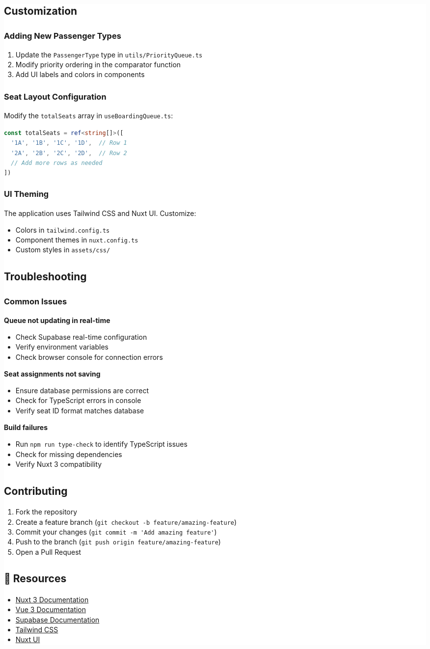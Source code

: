 ##  Customization

### Adding New Passenger Types
1. Update the `PassengerType` type in `utils/PriorityQueue.ts`
2. Modify priority ordering in the comparator function
3. Add UI labels and colors in components

### Seat Layout Configuration
Modify the `totalSeats` array in `useBoardingQueue.ts`:
```typescript
const totalSeats = ref<string[]>([
  '1A', '1B', '1C', '1D',  // Row 1
  '2A', '2B', '2C', '2D',  // Row 2
  // Add more rows as needed
])
```

### UI Theming
The application uses Tailwind CSS and Nuxt UI. Customize:
- Colors in `tailwind.config.ts`
- Component themes in `nuxt.config.ts`
- Custom styles in `assets/css/`

##  Troubleshooting

### Common Issues

**Queue not updating in real-time**
- Check Supabase real-time configuration
- Verify environment variables
- Check browser console for connection errors

**Seat assignments not saving**
- Ensure database permissions are correct
- Check for TypeScript errors in console
- Verify seat ID format matches database

**Build failures**
- Run `npm run type-check` to identify TypeScript issues
- Check for missing dependencies
- Verify Nuxt 3 compatibility

##  Contributing

1. Fork the repository
2. Create a feature branch (`git checkout -b feature/amazing-feature`)
3. Commit your changes (`git commit -m 'Add amazing feature'`)
4. Push to the branch (`git push origin feature/amazing-feature`)
5. Open a Pull Request

## 🔗 Resources

- [Nuxt 3 Documentation](https://nuxt.com/docs)
- [Vue 3 Documentation](https://vuejs.org/guide/)
- [Supabase Documentation](https://supabase.com/docs)
- [Tailwind CSS](https://tailwindcss.com/docs)
- [Nuxt UI](https://ui.nuxt.com/)

